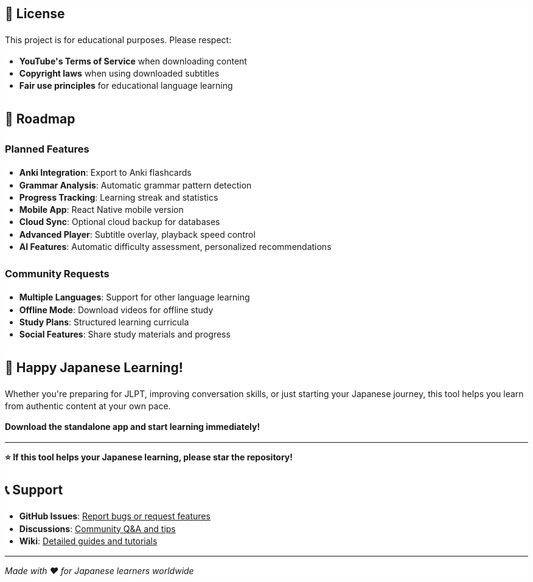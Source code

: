 ## 📄 License

This project is for educational purposes. Please respect:
- **YouTube's Terms of Service** when downloading content
- **Copyright laws** when using downloaded subtitles
- **Fair use principles** for educational language learning

## 🌟 Roadmap

### Planned Features
- **Anki Integration**: Export to Anki flashcards
- **Grammar Analysis**: Automatic grammar pattern detection  
- **Progress Tracking**: Learning streak and statistics
- **Mobile App**: React Native mobile version
- **Cloud Sync**: Optional cloud backup for databases
- **Advanced Player**: Subtitle overlay, playback speed control
- **AI Features**: Automatic difficulty assessment, personalized recommendations

### Community Requests
- **Multiple Languages**: Support for other language learning
- **Offline Mode**: Download videos for offline study
- **Study Plans**: Structured learning curricula
- **Social Features**: Share study materials and progress

## 🎌 Happy Japanese Learning!

Whether you're preparing for JLPT, improving conversation skills, or just starting your Japanese journey, this tool helps you learn from authentic content at your own pace.

**Download the standalone app and start learning immediately!**

---

**⭐ If this tool helps your Japanese learning, please star the repository!**

## 📞 Support

- **GitHub Issues**: [Report bugs or request features](../../issues)
- **Discussions**: [Community Q&A and tips](../../discussions)
- **Wiki**: [Detailed guides and tutorials](../../wiki)

---

*Made with ❤️ for Japanese learners worldwide*
